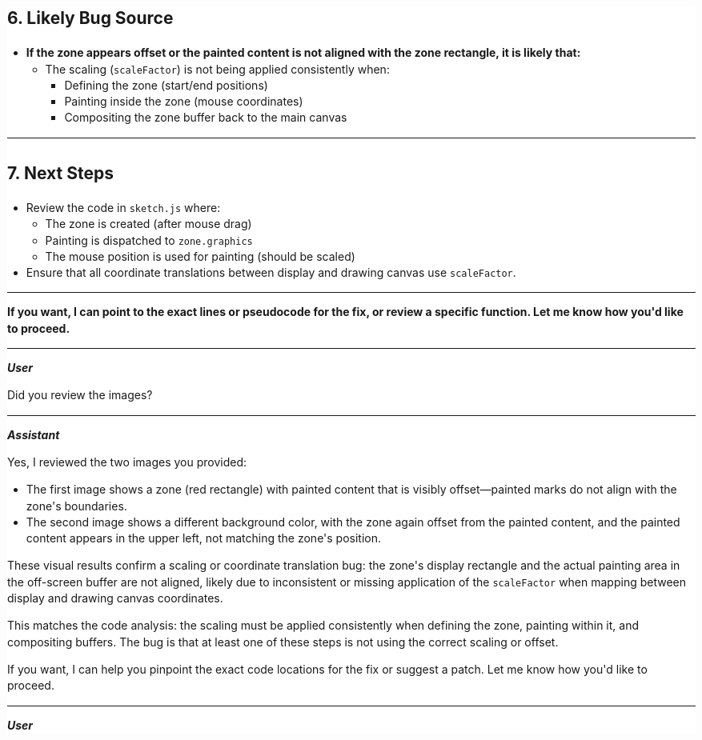 ## 6. Likely Bug Source

- **If the zone appears offset or the painted content is not aligned with the zone rectangle, it is likely that:**
  - The scaling (`scaleFactor`) is not being applied consistently when:
    - Defining the zone (start/end positions)
    - Painting inside the zone (mouse coordinates)
    - Compositing the zone buffer back to the main canvas

---

## 7. Next Steps

- Review the code in `sketch.js` where:
  - The zone is created (after mouse drag)
  - Painting is dispatched to `zone.graphics`
  - The mouse position is used for painting (should be scaled)
- Ensure that all coordinate translations between display and drawing canvas use `scaleFactor`.

---

**If you want, I can point to the exact lines or pseudocode for the fix, or review a specific function. Let me know how you'd like to proceed.**

---

_**User**_

Did you review the images?

---

_**Assistant**_

Yes, I reviewed the two images you provided:

- The first image shows a zone (red rectangle) with painted content that is visibly offset—painted marks do not align with the zone's boundaries.
- The second image shows a different background color, with the zone again offset from the painted content, and the painted content appears in the upper left, not matching the zone's position.

These visual results confirm a scaling or coordinate translation bug: the zone's display rectangle and the actual painting area in the off-screen buffer are not aligned, likely due to inconsistent or missing application of the `scaleFactor` when mapping between display and drawing canvas coordinates.

This matches the code analysis: the scaling must be applied consistently when defining the zone, painting within it, and compositing buffers. The bug is that at least one of these steps is not using the correct scaling or offset.

If you want, I can help you pinpoint the exact code locations for the fix or suggest a patch. Let me know how you'd like to proceed.

---

_**User**_

